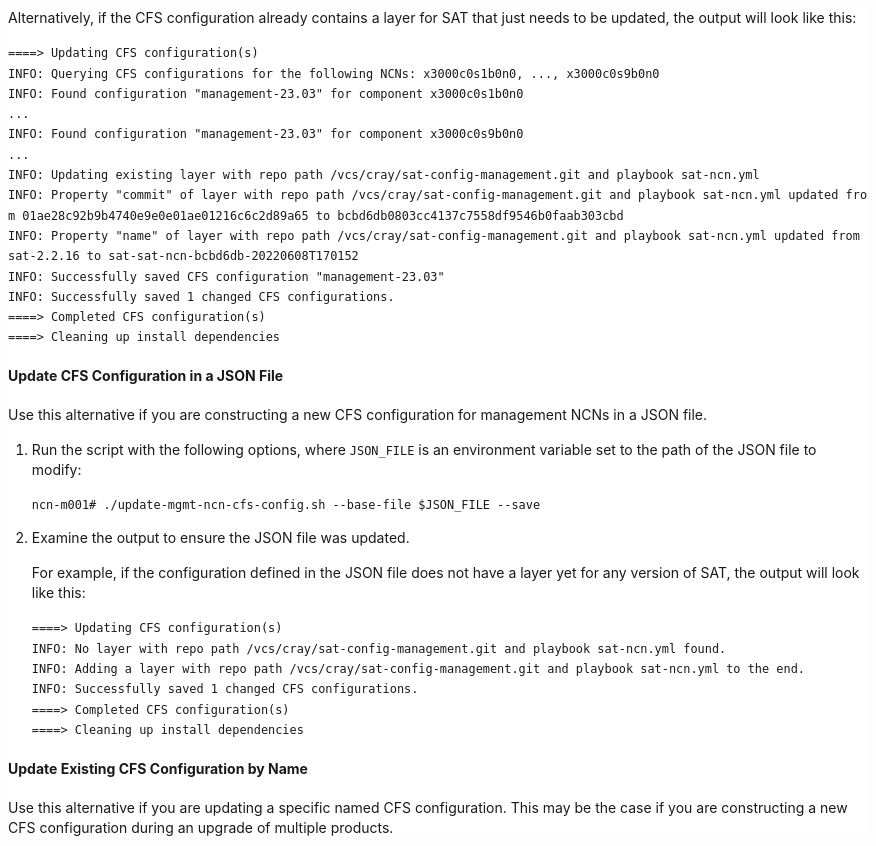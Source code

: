    Alternatively, if the CFS configuration already contains a layer for
   SAT that just needs to be updated, the output will look like this:

   ```screen
   ====> Updating CFS configuration(s)
   INFO: Querying CFS configurations for the following NCNs: x3000c0s1b0n0, ..., x3000c0s9b0n0
   INFO: Found configuration "management-23.03" for component x3000c0s1b0n0
   ...
   INFO: Found configuration "management-23.03" for component x3000c0s9b0n0
   ...
   INFO: Updating existing layer with repo path /vcs/cray/sat-config-management.git and playbook sat-ncn.yml
   INFO: Property "commit" of layer with repo path /vcs/cray/sat-config-management.git and playbook sat-ncn.yml updated from 01ae28c92b9b4740e9e0e01ae01216c6c2d89a65 to bcbd6db0803cc4137c7558df9546b0faab303cbd
   INFO: Property "name" of layer with repo path /vcs/cray/sat-config-management.git and playbook sat-ncn.yml updated from sat-2.2.16 to sat-sat-ncn-bcbd6db-20220608T170152
   INFO: Successfully saved CFS configuration "management-23.03"
   INFO: Successfully saved 1 changed CFS configurations.
   ====> Completed CFS configuration(s)
   ====> Cleaning up install dependencies
   ```

#### Update CFS Configuration in a JSON File

Use this alternative if you are constructing a new CFS configuration for
management NCNs in a JSON file.

1. Run the script with the following options, where `JSON_FILE` is an
   environment variable set to the path of the JSON file to modify:

   ```screen
   ncn-m001# ./update-mgmt-ncn-cfs-config.sh --base-file $JSON_FILE --save
   ```

1. Examine the output to ensure the JSON file was updated.

   For example, if the configuration defined in the JSON file does not have a layer yet for any
   version of SAT, the output will look like this:

   ```screen
   ====> Updating CFS configuration(s)
   INFO: No layer with repo path /vcs/cray/sat-config-management.git and playbook sat-ncn.yml found.
   INFO: Adding a layer with repo path /vcs/cray/sat-config-management.git and playbook sat-ncn.yml to the end.
   INFO: Successfully saved 1 changed CFS configurations.
   ====> Completed CFS configuration(s)
   ====> Cleaning up install dependencies
   ```

#### Update Existing CFS Configuration by Name

Use this alternative if you are updating a specific named CFS configuration.
This may be the case if you are constructing a new CFS configuration during an
upgrade of multiple products.
